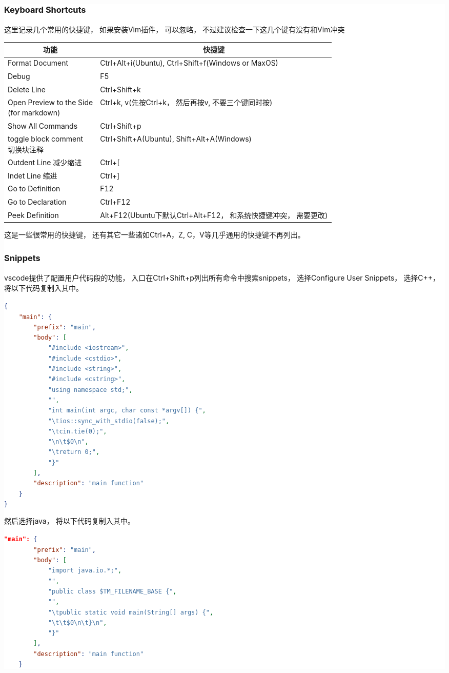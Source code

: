 ### Keyboard Shortcuts
这里记录几个常用的快捷键， 如果安装Vim插件， 可以忽略， 不过建议检查一下这几个键有没有和Vim冲突     

 功能  | 快捷键   
 ---- | ----    
Format Document | Ctrl+Alt+i(Ubuntu), Ctrl+Shift+f(Windows or MaxOS)     
Debug | F5   
Delete Line | Ctrl+Shift+k  
Open Preview to the Side<br/>(for markdown) | Ctrl+k, v(先按Ctrl+k， 然后再按v, 不要三个键同时按)
Show All Commands | Ctrl+Shift+p
toggle block comment<br/>切换块注释 | Ctrl+Shift+A(Ubuntu), Shift+Alt+A(Windows)
Outdent Line 减少缩进 | Ctrl+[
Indet Line 缩进 | Ctrl+]
Go to Definition | F12
Go to Declaration | Ctrl+F12
Peek Definition | Alt+F12(Ubuntu下默认Ctrl+Alt+F12， 和系统快捷键冲突， 需要更改)

这是一些很常用的快捷键， 还有其它一些诸如Ctrl+A，Z, C，V等几乎通用的快捷键不再列出。   

### Snippets
vscode提供了配置用户代码段的功能， 入口在Ctrl+Shift+p列出所有命令中搜索snippets， 选择Configure User Snippets， 选择C++， 将以下代码复制入其中。
```json
{
	"main": {
		"prefix": "main",
		"body": [
			"#include <iostream>",
			"#include <cstdio>",
			"#include <string>",
			"#include <cstring>",
			"using namespace std;",
			"",
			"int main(int argc, char const *argv[]) {",
			"\tios::sync_with_stdio(false);",
			"\tcin.tie(0);",
			"\n\t$0\n",
			"\treturn 0;",
			"}"
		],
		"description": "main function"
	}
}
```
然后选择java， 将以下代码复制入其中。
```json
"main": {
		"prefix": "main",
		"body": [
			"import java.io.*;",
			"",
			"public class $TM_FILENAME_BASE {",
			"",
			"\tpublic static void main(String[] args) {",
			"\t\t$0\n\t}\n",
			"}"
		],
		"description": "main function"
	}
```
